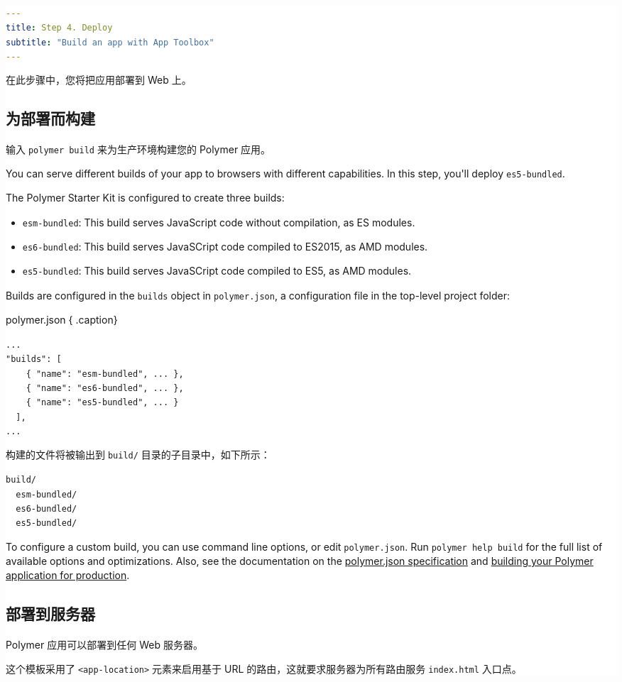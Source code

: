 ```yaml
---
title: Step 4. Deploy
subtitle: "Build an app with App Toolbox"
---
```




在此步骤中，您将把应用部署到 Web 上。

## 为部署而构建

输入 `polymer build` 来为生产环境构建您的 Polymer 应用。

You can serve different builds of your app to browsers with different capabilities. In this step, you'll deploy `es5-bundled`. 

The Polymer Starter Kit is configured to create three builds:

* `esm-bundled`: This build serves JavaScript code without compilation, as ES modules.

* `es6-bundled`: This build serves JavaSCript code compiled to ES2015, as AMD modules.

* `es5-bundled`: This build serves JavaSCript code compiled to ES5, as AMD modules.

Builds are configured in the `builds` object in `polymer.json`, a configuration file in the top-level project folder:

polymer.json { .caption}

```
...
"builds": [
    { "name": "esm-bundled", ... },
    { "name": "es6-bundled", ... },
    { "name": "es5-bundled", ... }
  ],
...
```

构建的文件将被输出到 `build/` 目录的子目录中，如下所示：

    build/
      esm-bundled/
      es6-bundled/
      es5-bundled/

To configure a custom build, you can use command line options, or edit `polymer.json`. Run `polymer help build` for the full list of available options and optimizations. Also, see the documentation on the [polymer.json specification](/{{{polymer_version_dir}}}/docs/tools/polymer-json) and [building your Polymer application for production](/{{{polymer_version_dir}}}/toolbox/build-for-production).

## 部署到服务器

Polymer 应用可以部署到任何 Web 服务器。

这个模板采用了 `<app-location>` 元素来启用基于 URL 的路由，这就要求服务器为所有路由服务 `index.html` 入口点。
